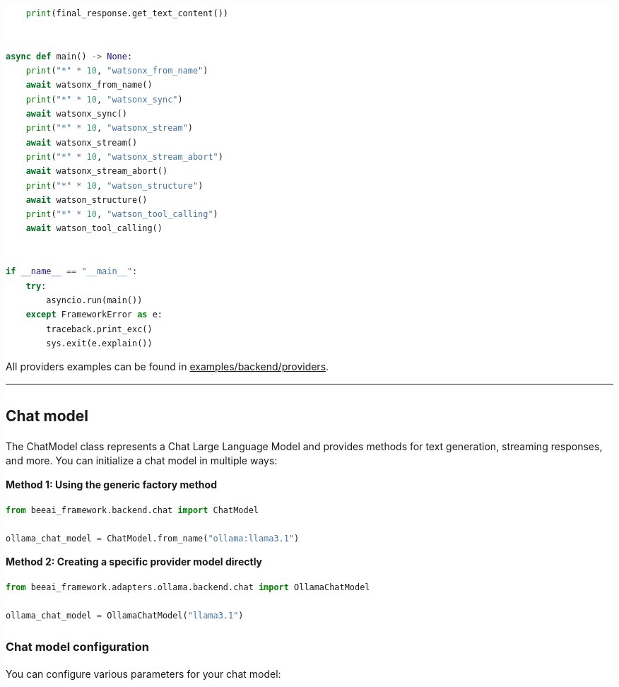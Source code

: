 ```python
    print(final_response.get_text_content())


async def main() -> None:
    print("*" * 10, "watsonx_from_name")
    await watsonx_from_name()
    print("*" * 10, "watsonx_sync")
    await watsonx_sync()
    print("*" * 10, "watsonx_stream")
    await watsonx_stream()
    print("*" * 10, "watsonx_stream_abort")
    await watsonx_stream_abort()
    print("*" * 10, "watson_structure")
    await watson_structure()
    print("*" * 10, "watson_tool_calling")
    await watson_tool_calling()


if __name__ == "__main__":
    try:
        asyncio.run(main())
    except FrameworkError as e:
        traceback.print_exc()
        sys.exit(e.explain())
```

All providers examples can be found in [examples/backend/providers](/examples/backend/providers).

---

## Chat model

The ChatModel class represents a Chat Large Language Model and provides methods for text generation, streaming responses, and more. You can initialize a chat model in multiple ways:

**Method 1: Using the generic factory method**

```python
from beeai_framework.backend.chat import ChatModel

ollama_chat_model = ChatModel.from_name("ollama:llama3.1")
```

**Method 2: Creating a specific provider model directly**

```python
from beeai_framework.adapters.ollama.backend.chat import OllamaChatModel

ollama_chat_model = OllamaChatModel("llama3.1")
```

### Chat model configuration

You can configure various parameters for your chat model:
